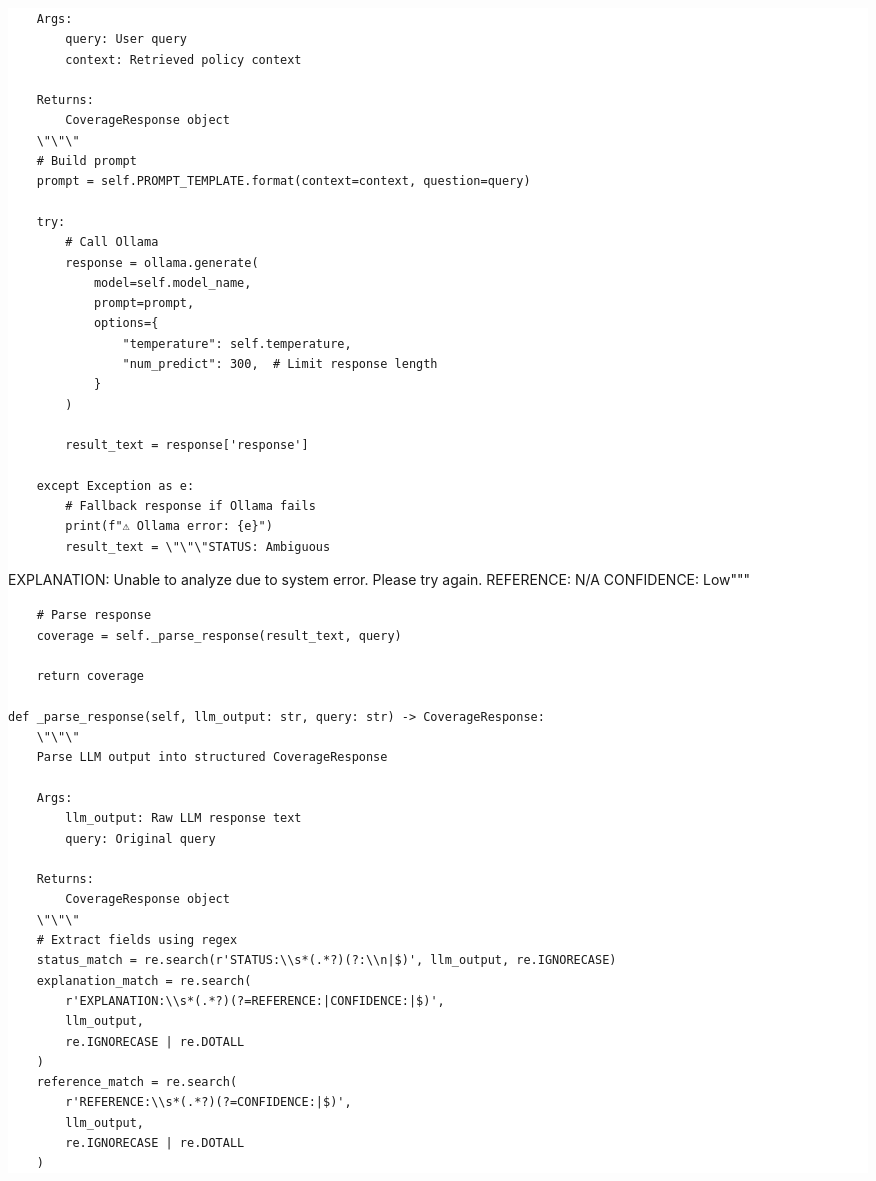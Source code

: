         Args:
            query: User query
            context: Retrieved policy context

        Returns:
            CoverageResponse object
        \"\"\"
        # Build prompt
        prompt = self.PROMPT_TEMPLATE.format(context=context, question=query)

        try:
            # Call Ollama
            response = ollama.generate(
                model=self.model_name,
                prompt=prompt,
                options={
                    "temperature": self.temperature,
                    "num_predict": 300,  # Limit response length
                }
            )

            result_text = response['response']

        except Exception as e:
            # Fallback response if Ollama fails
            print(f"⚠️ Ollama error: {e}")
            result_text = \"\"\"STATUS: Ambiguous

EXPLANATION: Unable to analyze due to system error. Please try again.
REFERENCE: N/A
CONFIDENCE: Low\"\"\"

        # Parse response
        coverage = self._parse_response(result_text, query)

        return coverage

    def _parse_response(self, llm_output: str, query: str) -> CoverageResponse:
        \"\"\"
        Parse LLM output into structured CoverageResponse

        Args:
            llm_output: Raw LLM response text
            query: Original query

        Returns:
            CoverageResponse object
        \"\"\"
        # Extract fields using regex
        status_match = re.search(r'STATUS:\\s*(.*?)(?:\\n|$)', llm_output, re.IGNORECASE)
        explanation_match = re.search(
            r'EXPLANATION:\\s*(.*?)(?=REFERENCE:|CONFIDENCE:|$)',
            llm_output,
            re.IGNORECASE | re.DOTALL
        )
        reference_match = re.search(
            r'REFERENCE:\\s*(.*?)(?=CONFIDENCE:|$)',
            llm_output,
            re.IGNORECASE | re.DOTALL
        )